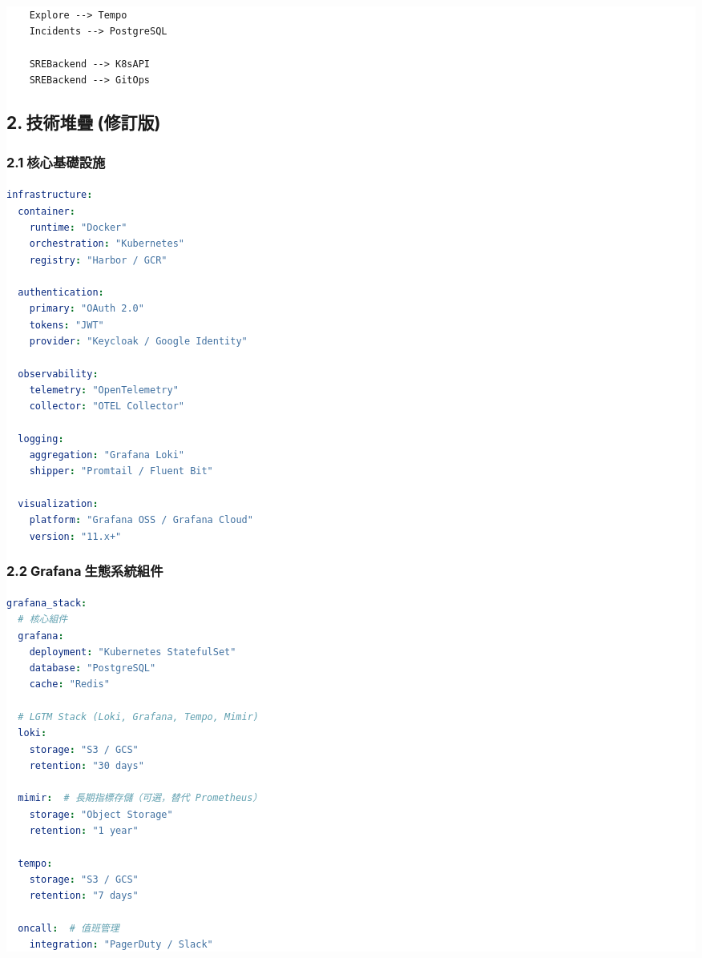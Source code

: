 ```mermaid
    Explore --> Tempo
    Incidents --> PostgreSQL
    
    SREBackend --> K8sAPI
    SREBackend --> GitOps
```

## 2. 技術堆疊 (修訂版)

### 2.1 核心基礎設施

```yaml
infrastructure:
  container:
    runtime: "Docker"
    orchestration: "Kubernetes"
    registry: "Harbor / GCR"
    
  authentication:
    primary: "OAuth 2.0"
    tokens: "JWT"
    provider: "Keycloak / Google Identity"
    
  observability:
    telemetry: "OpenTelemetry"
    collector: "OTEL Collector"
    
  logging:
    aggregation: "Grafana Loki"
    shipper: "Promtail / Fluent Bit"
    
  visualization:
    platform: "Grafana OSS / Grafana Cloud"
    version: "11.x+"
```

### 2.2 Grafana 生態系統組件

```yaml
grafana_stack:
  # 核心組件
  grafana:
    deployment: "Kubernetes StatefulSet"
    database: "PostgreSQL"
    cache: "Redis"
    
  # LGTM Stack (Loki, Grafana, Tempo, Mimir)
  loki:
    storage: "S3 / GCS"
    retention: "30 days"
    
  mimir:  # 長期指標存儲（可選，替代 Prometheus）
    storage: "Object Storage"
    retention: "1 year"
    
  tempo:
    storage: "S3 / GCS"
    retention: "7 days"
    
  oncall:  # 值班管理
    integration: "PagerDuty / Slack"
```
